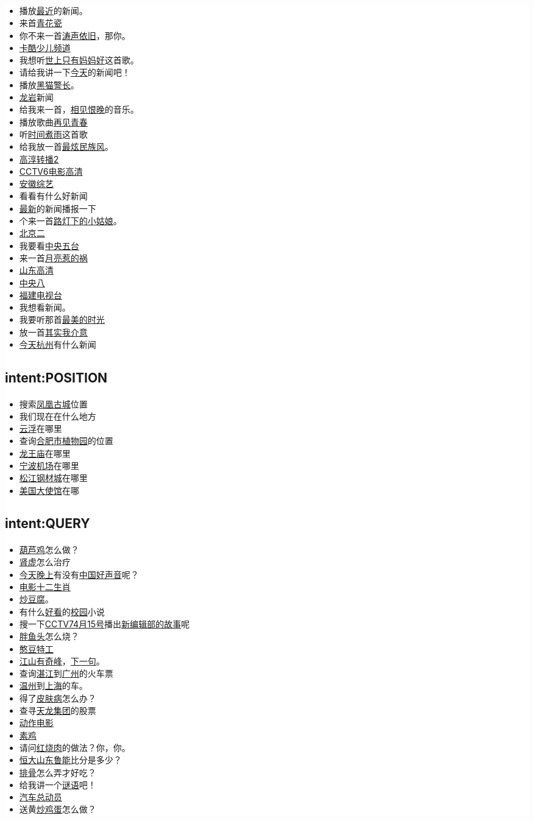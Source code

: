 - 播放[最近](datetime_date)的新闻。
- 来首[青花瓷](song)
- 你不来一首[涛声依旧](song)，那你。
- [卡酷少儿频道](name)
- 我想听[世上只有妈妈好](song)这首歌。
- 请给我讲一下[今天](datetime_date)的新闻吧！
- 播放[黑猫警长](song)。
- [龙岩](location_city)新闻
- 给我来一首，[相见恨晚](song)的音乐。
- 播放歌曲[再见青春](song)
- 听[时间煮雨](song)这首歌
- 给我放一首[最炫民族风](song)。
- [高淳转播2](name)
- [CCTV6电影](name)[高清](resolution)
- [安徽综艺](name)
- 看看有什么好新闻
- [最新](keyword)的新闻播报一下
- 个来一首[路灯下的小姑娘](song)。
- [北京二](name)
- 我要看[中央五台](name)
- 来一首[月亮惹的祸](song)
- [山东高清](name)
- [中央八](name)
- [福建电视台](name)
- 我想看新闻。
- 我要听那首[最美的时光](song)
- 放一首[其实我介意](song)
- [今天](datetime_date)[杭州](location_city)有什么新闻

## intent:POSITION
- 搜索[凤凰古城](location_poi)位置
- 我们现在在什么地方
- [云浮](location_city)在哪里
- 查询[合肥市植物园](location_poi)的位置
- [龙王庙](location_poi)在哪里
- [宁波](location_city)[机场](location_poi)在哪里
- [松江钢材城](location_poi)在哪里
- [美国大使馆](location_poi)在哪

## intent:QUERY
- [葫芦鸡](dishName)怎么做？
- [肾虚](keyword)怎么治疗
- [今天](datetime_date)[晚上](datetime_time)有没有[中国好声音](name)呢？
- [电影](category)[十二生肖](name)
- [炒豆腐](dishName)。
- 有什么[好看](popularity)的[校园](category)小说
- 搜一下[CCTV7](tvchannel)[4月15号](datetime_date)播出[新编辑部的故事](name)呢
- [胖鱼头](ingredient)怎么烧？
- [憨豆特工](name)
- [江山有奇峰](keyword)，[下一句](queryField)。
- 查询[湛江](startLoc_city)到[广州](endLoc_city)的火车票
- [温州](Src)到[上海](Dest)的车。
- 得了[皮肤病](keyword)怎么办？
- 查寻[天龙集团](name)的股票
- [动作](tag)[电影](category)
- [素鸡](dishName)
- 请问[红烧肉](dishName)的做法？你，你。
- [恒大](homeName)[山东鲁能](awayName)比分是多少？
- [排骨](ingredient)怎么弄才好吃？
- 给我讲一个[谜语](category)吧！
- [汽车总动员](name)
- 送黄[炒鸡蛋](dishName)怎么做？